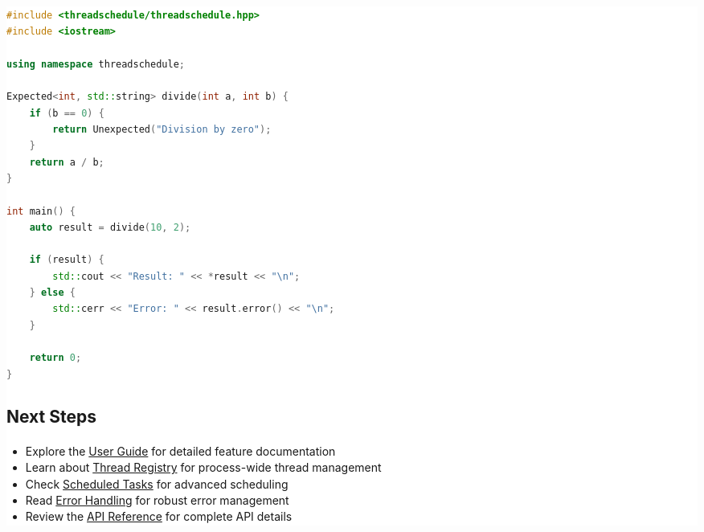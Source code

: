 ```cpp
#include <threadschedule/threadschedule.hpp>
#include <iostream>

using namespace threadschedule;

Expected<int, std::string> divide(int a, int b) {
    if (b == 0) {
        return Unexpected("Division by zero");
    }
    return a / b;
}

int main() {
    auto result = divide(10, 2);
    
    if (result) {
        std::cout << "Result: " << *result << "\n";
    } else {
        std::cerr << "Error: " << result.error() << "\n";
    }
    
    return 0;
}
```

## Next Steps

- Explore the [User Guide](../user-guide/thread-wrappers.md) for detailed feature documentation
- Learn about [Thread Registry](../REGISTRY.md) for process-wide thread management
- Check [Scheduled Tasks](../SCHEDULED_TASKS.md) for advanced scheduling
- Read [Error Handling](../ERROR_HANDLING.md) for robust error management
- Review the [API Reference](../api/ThreadSchedule/index.md) for complete API details
